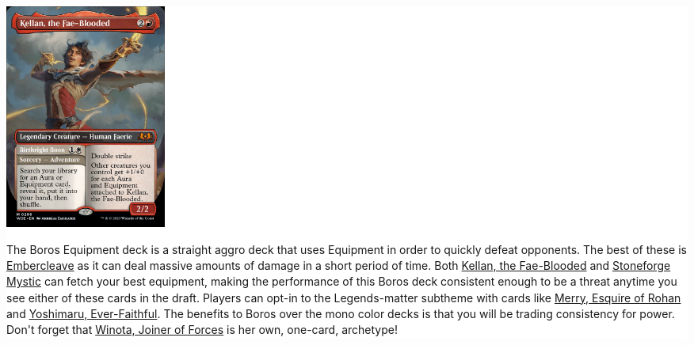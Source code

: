 <img src="/images/mtg/woe-298-kellan-the-fae-blooded.jpg" alt="Kellan, the Fae-Blooded" width="200"/>

The Boros Equipment deck is a straight aggro deck that uses Equipment in order to quickly defeat opponents. The best of these is [Embercleave](https://mikeymischief.github.io/images/mtg/eld-359-embercleave.jpg) as it can deal massive amounts of damage in a short period of time. Both [Kellan, the Fae-Blooded](https://mikeymischief.github.io/images/mtg/woe-298-kellan-the-fae-blooded.jpg) and [Stoneforge Mystic](https://mikeymischief.github.io/images/mtg/2xm-337-stoneforge-mystic.jpg) can fetch your best equipment, making the performance of this Boros deck consistent enough to be a threat anytime you see either of these cards in the draft. Players can opt-in to the Legends-matter subtheme with cards like [Merry, Esquire of Rohan](https://mikeymischief.github.io/images/mtg/ltr-437-merry-esquire-of-rohan.jpg) and [Yoshimaru, Ever-Faithful](https://mikeymischief.github.io/images/mtg/nec-46-yoshimaru-ever-faithful.jpg). The benefits to Boros over the mono color decks is that you will be trading consistency for power. Don't forget that [Winota, Joiner of Forces](https://mikeymischief.github.io/images/mtg/iko-349-winota-joiner-of-forces.jpg) is her own, one-card, archetype!
